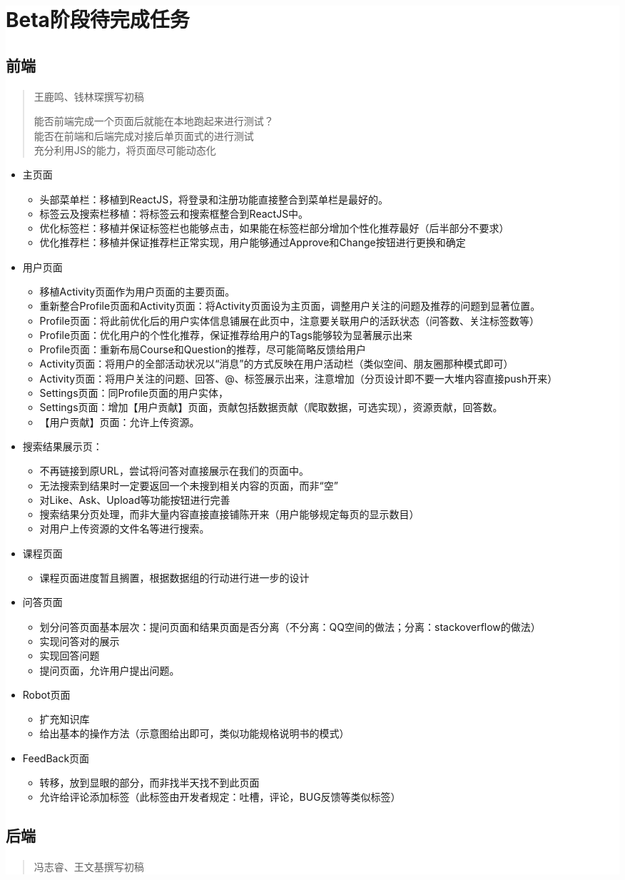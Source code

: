 # Beta阶段待完成任务 #

## 前端 ##
> 王鹿鸣、钱林琛撰写初稿
> 
> 能否前端完成一个页面后就能在本地跑起来进行测试？  
> 能否在前端和后端完成对接后单页面式的进行测试  
> 充分利用JS的能力，将页面尽可能动态化

+ 主页面
  - 头部菜单栏：移植到ReactJS，将登录和注册功能直接整合到菜单栏是最好的。
  - 标签云及搜索栏移植：将标签云和搜索框整合到ReactJS中。
  - 优化标签栏：移植并保证标签栏也能够点击，如果能在标签栏部分增加个性化推荐最好（后半部分不要求）
  - 优化推荐栏：移植并保证推荐栏正常实现，用户能够通过Approve和Change按钮进行更换和确定

+ 用户页面
  - 移植Activity页面作为用户页面的主要页面。
  - 重新整合Profile页面和Activity页面：将Activity页面设为主页面，调整用户关注的问题及推荐的问题到显著位置。
  - Profile页面：将此前优化后的用户实体信息铺展在此页中，注意要关联用户的活跃状态（问答数、关注标签数等）
  - Profile页面：优化用户的个性化推荐，保证推荐给用户的Tags能够较为显著展示出来
  - Profile页面：重新布局Course和Question的推荐，尽可能简略反馈给用户
  - Activity页面：将用户的全部活动状况以“消息”的方式反映在用户活动栏（类似空间、朋友圈那种模式即可）
  - Activity页面：将用户关注的问题、回答、@、标签展示出来，注意增加（分页设计即不要一大堆内容直接push开来）
  - Settings页面：同Profile页面的用户实体，
  - Settings页面：增加【用户贡献】页面，贡献包括数据贡献（爬取数据，可选实现），资源贡献，回答数。
  - 【用户贡献】页面：允许上传资源。

+ 搜索结果展示页：
  - 不再链接到原URL，尝试将问答对直接展示在我们的页面中。
  - 无法搜索到结果时一定要返回一个未搜到相关内容的页面，而非“空”
  - 对Like、Ask、Upload等功能按钮进行完善
  - 搜索结果分页处理，而非大量内容直接直接铺陈开来（用户能够规定每页的显示数目）
  - 对用户上传资源的文件名等进行搜索。

+ 课程页面
  - 课程页面进度暂且搁置，根据数据组的行动进行进一步的设计

+ 问答页面
  - 划分问答页面基本层次：提问页面和结果页面是否分离（不分离：QQ空间的做法；分离：stackoverflow的做法）
  - 实现问答对的展示
  - 实现回答问题
  - 提问页面，允许用户提出问题。

+ Robot页面
  - 扩充知识库
  - 给出基本的操作方法（示意图给出即可，类似功能规格说明书的模式）

+ FeedBack页面
  - 转移，放到显眼的部分，而非找半天找不到此页面
  - 允许给评论添加标签（此标签由开发者规定：吐槽，评论，BUG反馈等类似标签）

## 后端 ##
> 冯志睿、王文基撰写初稿
